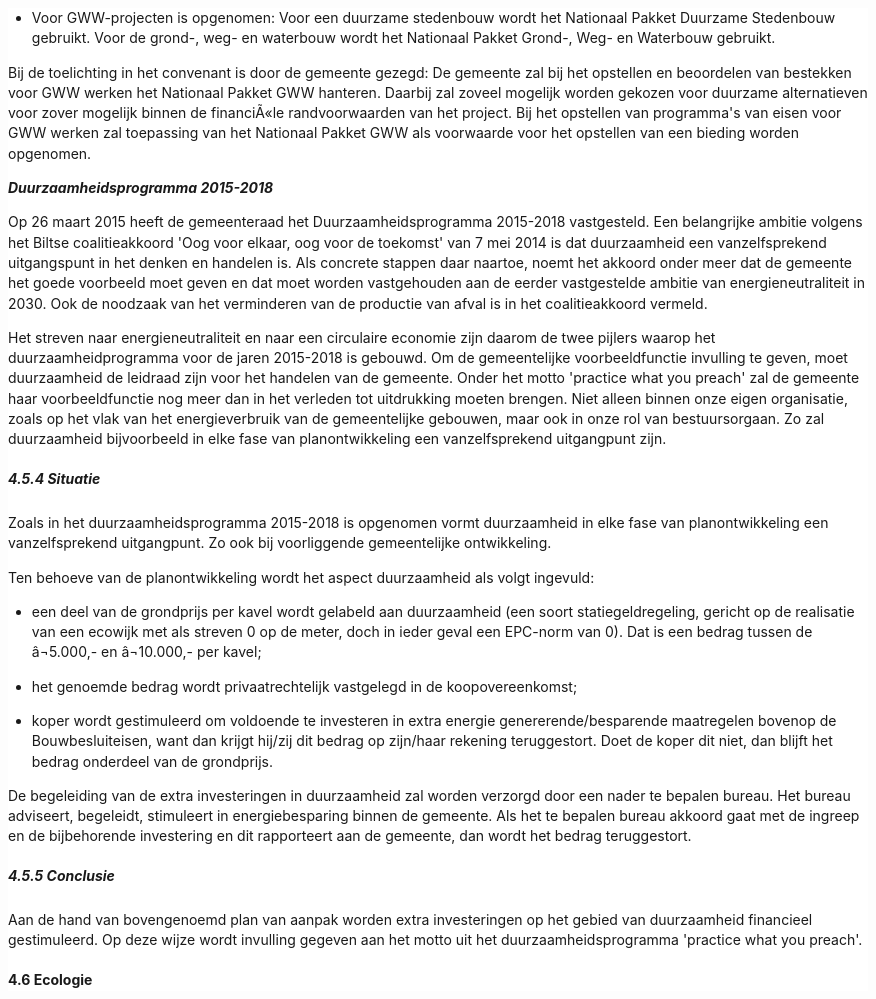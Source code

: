 * Voor GWW\-projecten is opgenomen: Voor een duurzame stedenbouw wordt het Nationaal Pakket Duurzame Stedenbouw gebruikt. Voor de grond\-, weg\- en waterbouw wordt het Nationaal Pakket Grond\-, Weg\- en Waterbouw gebruikt.

Bij de toelichting in het convenant is door de gemeente gezegd: De gemeente zal bij het opstellen en beoordelen van bestekken voor GWW werken het Nationaal Pakket GWW hanteren. Daarbij zal zoveel mogelijk worden gekozen voor duurzame alternatieven voor zover mogelijk binnen de financiÃ«le randvoorwaarden van het project. Bij het opstellen van programma's van eisen voor GWW werken zal toepassing van het Nationaal Pakket GWW als voorwaarde voor het opstellen van een bieding worden opgenomen.

***Duurzaamheidsprogramma 2015\-2018***

Op 26 maart 2015 heeft de gemeenteraad het Duurzaamheidsprogramma 2015\-2018 vastgesteld. Een belangrijke ambitie volgens het Biltse coalitieakkoord 'Oog voor elkaar, oog voor de toekomst' van 7 mei 2014 is dat duurzaamheid een vanzelfsprekend uitgangspunt in het denken en handelen is. Als concrete stappen daar naartoe, noemt het akkoord onder meer dat de gemeente het goede voorbeeld moet geven en dat moet worden vastgehouden aan de eerder vastgestelde ambitie van energieneutraliteit in 2030\. Ook de noodzaak van het verminderen van de productie van afval is in het coalitieakkoord vermeld.

Het streven naar energieneutraliteit en naar een circulaire economie zijn daarom de twee pijlers waarop het duurzaamheidprogramma voor de jaren 2015\-2018 is gebouwd. Om de gemeentelijke voorbeeldfunctie invulling te geven, moet duurzaamheid de leidraad zijn voor het handelen van de gemeente. Onder het motto 'practice what you preach' zal de gemeente haar voorbeeldfunctie nog meer dan in het verleden tot uitdrukking moeten brengen. Niet alleen binnen onze eigen organisatie, zoals op het vlak van het energieverbruik van de gemeentelijke gebouwen, maar ook in onze rol van bestuursorgaan. Zo zal duurzaamheid bijvoorbeeld in elke fase van planontwikkeling een vanzelfsprekend uitgangpunt zijn.

##### 4\.5\.4 Situatie

Zoals in het duurzaamheidsprogramma 2015\-2018 is opgenomen vormt duurzaamheid in elke fase van planontwikkeling een vanzelfsprekend uitgangpunt. Zo ook bij voorliggende gemeentelijke ontwikkeling.

Ten behoeve van de planontwikkeling wordt het aspect duurzaamheid als volgt ingevuld:

* een deel van de grondprijs per kavel wordt gelabeld aan duurzaamheid (een soort statiegeldregeling, gericht op de realisatie van een ecowijk met als streven 0 op de meter, doch in ieder geval een EPC\-norm van 0\). Dat is een bedrag tussen de â¬5\.000,\- en â¬10\.000,\- per kavel;

* het genoemde bedrag wordt privaatrechtelijk vastgelegd in de koopovereenkomst;

* koper wordt gestimuleerd om voldoende te investeren in extra energie genererende/besparende maatregelen bovenop de Bouwbesluiteisen, want dan krijgt hij/zij dit bedrag op zijn/haar rekening teruggestort. Doet de koper dit niet, dan blijft het bedrag onderdeel van de grondprijs.

De begeleiding van de extra investeringen in duurzaamheid zal worden verzorgd door een nader te bepalen bureau. Het bureau adviseert, begeleidt, stimuleert in energiebesparing binnen de gemeente. Als het te bepalen bureau akkoord gaat met de ingreep en de bijbehorende investering en dit rapporteert aan de gemeente, dan wordt het bedrag teruggestort.

##### 4\.5\.5 Conclusie

Aan de hand van bovengenoemd plan van aanpak worden extra investeringen op het gebied van duurzaamheid financieel gestimuleerd. Op deze wijze wordt invulling gegeven aan het motto uit het duurzaamheidsprogramma 'practice what you preach'.

#### 4\.6 Ecologie
